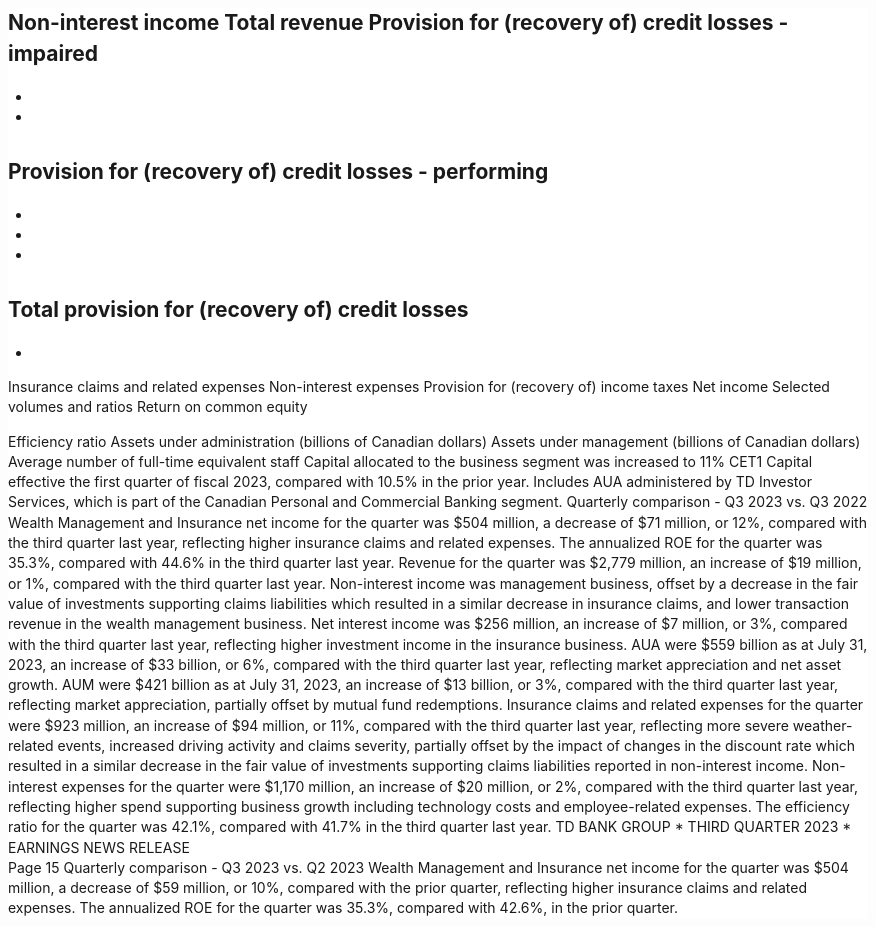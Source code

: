 Non-interest income
Total revenue
Provision for (recovery of) credit losses - impaired
-
-
-
Provision for (recovery of) credit losses - performing
-
-
-
-
Total provision for (recovery of) credit losses
-
-

Insurance claims and related expenses
Non-interest expenses
Provision for (recovery of) income taxes
Net income
Selected volumes and ratios
Return on common equity

Efficiency ratio
Assets under administration (billions of Canadian dollars)
Assets under management (billions of Canadian dollars)
Average number of full-time equivalent staff
Capital allocated to the business segment was increased to 11% CET1 Capital effective the first quarter of fiscal 2023, compared with 10.5% in the prior year.
Includes AUA administered by TD Investor Services, which is part of the Canadian Personal and Commercial Banking segment.
Quarterly comparison - Q3 2023 vs. Q3 2022
Wealth Management and Insurance net income for the quarter was $504 million, a decrease of $71 million, or 12%, compared with the third quarter last year,
reflecting higher insurance claims and related expenses. The annualized ROE for the quarter was 35.3%, compared with 44.6% in the third quarter last year.
Revenue for the quarter was $2,779 million, an increase of $19 million, or 1%, compared with the third quarter last year. Non-interest income was
management business, offset by a decrease in the fair value of investments supporting claims liabilities which resulted in a similar decrease in insurance claims,
and lower transaction revenue in the wealth management business. Net interest income was $256 million, an increase of $7 million, or 3%, compared with the third
quarter last year, reflecting higher investment income in the insurance business.
AUA were $559 billion as at July 31, 2023, an increase of $33 billion, or 6%, compared with the third quarter last year, reflecting market appreciation and net
asset growth. AUM were $421 billion as at July 31, 2023, an increase of $13 billion, or 3%, compared with the third quarter last year, reflecting market
appreciation, partially offset by mutual fund redemptions.
Insurance claims and related expenses for the quarter were $923 million, an increase of $94 million, or 11%, compared with the third quarter last year, reflecting
more severe weather-related events, increased driving activity and claims severity, partially offset by the impact of changes in the discount rate which resulted in a
similar decrease in the fair value of investments supporting claims liabilities reported in non-interest income.
Non-interest expenses for the quarter were $1,170 million, an increase of $20 million, or 2%, compared with the third quarter last year, reflecting higher spend
supporting business growth including technology costs and employee-related expenses.
The efficiency ratio for the quarter was 42.1%, compared with 41.7% in the third quarter last year.
TD BANK GROUP * THIRD QUARTER 2023 * EARNINGS NEWS RELEASE  
Page 15
Quarterly comparison - Q3 2023 vs. Q2 2023
Wealth Management and Insurance net income for the quarter was $504 million, a decrease of $59 million, or 10%, compared with the prior quarter, reflecting
higher insurance claims and related expenses. The annualized ROE for the quarter was 35.3%, compared with 42.6%, in the prior quarter.